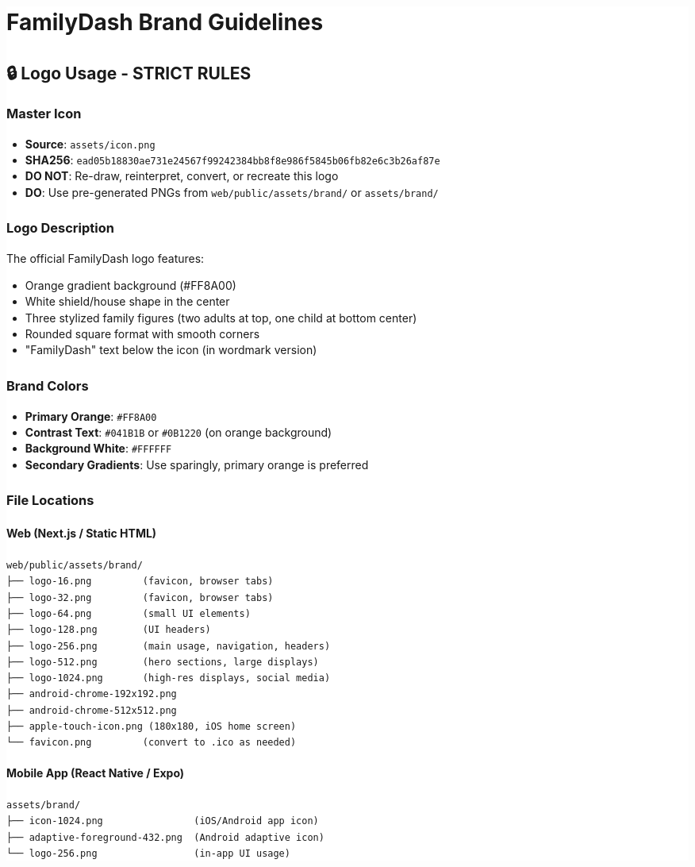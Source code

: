 # FamilyDash Brand Guidelines

## 🔒 Logo Usage - STRICT RULES

### Master Icon
- **Source**: `assets/icon.png`
- **SHA256**: `ead05b18830ae731e24567f99242384bb8f8e986f5845b06fb82e6c3b26af87e`
- **DO NOT**: Re-draw, reinterpret, convert, or recreate this logo
- **DO**: Use pre-generated PNGs from `web/public/assets/brand/` or `assets/brand/`

### Logo Description
The official FamilyDash logo features:
- Orange gradient background (#FF8A00)
- White shield/house shape in the center
- Three stylized family figures (two adults at top, one child at bottom center)
- Rounded square format with smooth corners
- "FamilyDash" text below the icon (in wordmark version)

### Brand Colors
- **Primary Orange**: `#FF8A00`
- **Contrast Text**: `#041B1B` or `#0B1220` (on orange background)
- **Background White**: `#FFFFFF`
- **Secondary Gradients**: Use sparingly, primary orange is preferred

### File Locations

#### Web (Next.js / Static HTML)
```
web/public/assets/brand/
├── logo-16.png         (favicon, browser tabs)
├── logo-32.png         (favicon, browser tabs)
├── logo-64.png         (small UI elements)
├── logo-128.png        (UI headers)
├── logo-256.png        (main usage, navigation, headers)
├── logo-512.png        (hero sections, large displays)
├── logo-1024.png       (high-res displays, social media)
├── android-chrome-192x192.png
├── android-chrome-512x512.png
├── apple-touch-icon.png (180x180, iOS home screen)
└── favicon.png         (convert to .ico as needed)
```

#### Mobile App (React Native / Expo)
```
assets/brand/
├── icon-1024.png                (iOS/Android app icon)
├── adaptive-foreground-432.png  (Android adaptive icon)
└── logo-256.png                 (in-app UI usage)
```
